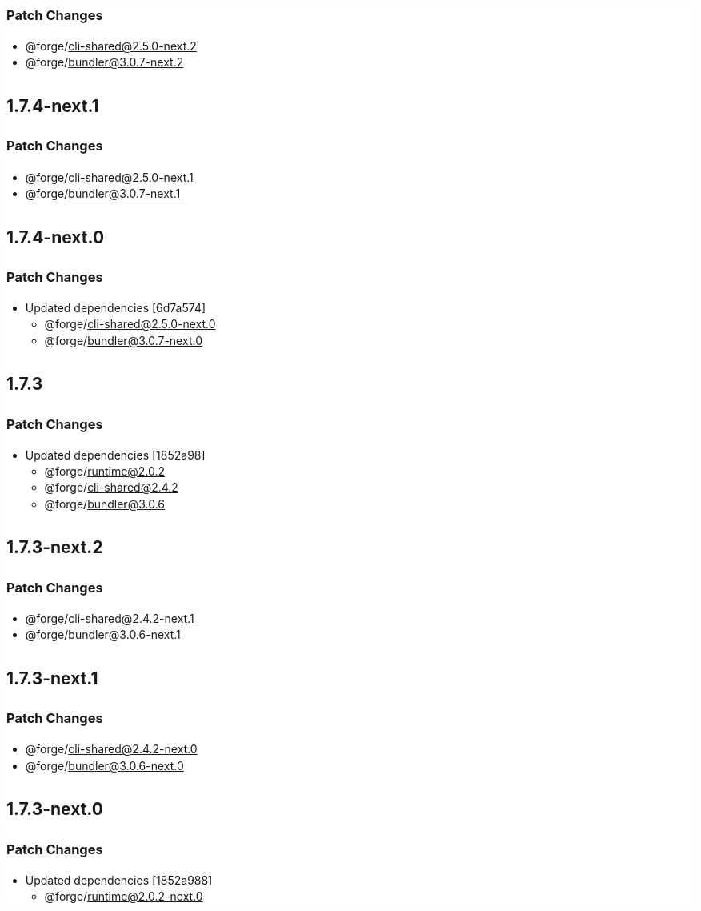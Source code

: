 ### Patch Changes

- @forge/cli-shared@2.5.0-next.2
- @forge/bundler@3.0.7-next.2

## 1.7.4-next.1

### Patch Changes

- @forge/cli-shared@2.5.0-next.1
- @forge/bundler@3.0.7-next.1

## 1.7.4-next.0

### Patch Changes

- Updated dependencies [6d7a574]
  - @forge/cli-shared@2.5.0-next.0
  - @forge/bundler@3.0.7-next.0

## 1.7.3

### Patch Changes

- Updated dependencies [1852a98]
  - @forge/runtime@2.0.2
  - @forge/cli-shared@2.4.2
  - @forge/bundler@3.0.6

## 1.7.3-next.2

### Patch Changes

- @forge/cli-shared@2.4.2-next.1
- @forge/bundler@3.0.6-next.1

## 1.7.3-next.1

### Patch Changes

- @forge/cli-shared@2.4.2-next.0
- @forge/bundler@3.0.6-next.0

## 1.7.3-next.0

### Patch Changes

- Updated dependencies [1852a988]
  - @forge/runtime@2.0.2-next.0
